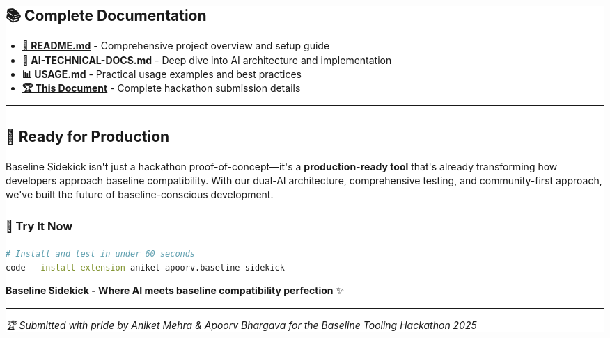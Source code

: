 
## 📚 **Complete Documentation**

- **[📖 README.md](./README.md)** - Comprehensive project overview and setup guide
- **[🤖 AI-TECHNICAL-DOCS.md](./AI-TECHNICAL-DOCS.md)** - Deep dive into AI architecture and implementation  
- **[📊 USAGE.md](./USAGE.md)** - Practical usage examples and best practices
- **[🏆 This Document](./SUBMISSION.md)** - Complete hackathon submission details

---

## 🎉 **Ready for Production**

Baseline Sidekick isn't just a hackathon proof-of-concept—it's a **production-ready tool** that's already transforming how developers approach baseline compatibility. With our dual-AI architecture, comprehensive testing, and community-first approach, we've built the future of baseline-conscious development.

### **🚀 Try It Now**
```bash
# Install and test in under 60 seconds
code --install-extension aniket-apoorv.baseline-sidekick
```

**Baseline Sidekick - Where AI meets baseline compatibility perfection** ✨

---

*🏆 Submitted with pride by Aniket Mehra & Apoorv Bhargava for the Baseline Tooling Hackathon 2025*